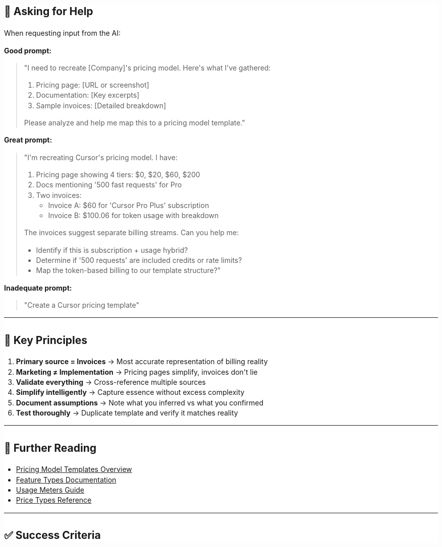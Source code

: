 
## 🤝 Asking for Help

When requesting input from the AI:

**Good prompt:**
> "I need to recreate [Company]'s pricing model. Here's what I've gathered:
> 1. Pricing page: [URL or screenshot]
> 2. Documentation: [Key excerpts]
> 3. Sample invoices: [Detailed breakdown]
> 
> Please analyze and help me map this to a pricing model template."

**Great prompt:**
> "I'm recreating Cursor's pricing model. I have:
> 1. Pricing page showing 4 tiers: $0, $20, $60, $200
> 2. Docs mentioning '500 fast requests' for Pro
> 3. Two invoices:
>    - Invoice A: $60 for 'Cursor Pro Plus' subscription
>    - Invoice B: $100.06 for token usage with breakdown
> 
> The invoices suggest separate billing streams. Can you help me:
> - Identify if this is subscription + usage hybrid?
> - Determine if '500 requests' are included credits or rate limits?
> - Map the token-based billing to our template structure?"

**Inadequate prompt:**
> "Create a Cursor pricing template"

---

## 🔑 Key Principles

1. **Primary source = Invoices** → Most accurate representation of billing reality
2. **Marketing ≠ Implementation** → Pricing pages simplify, invoices don't lie
3. **Validate everything** → Cross-reference multiple sources
4. **Simplify intelligently** → Capture essence without excess complexity
5. **Document assumptions** → Note what you inferred vs what you confirmed
6. **Test thoroughly** → Duplicate template and verify it matches reality

---

## 📖 Further Reading

- [Pricing Model Templates Overview](./pricing-model-templates.md)
- [Feature Types Documentation](./features.md)
- [Usage Meters Guide](./usage-meters.md)
- [Price Types Reference](./price-types.md)

---

## ✅ Success Criteria
